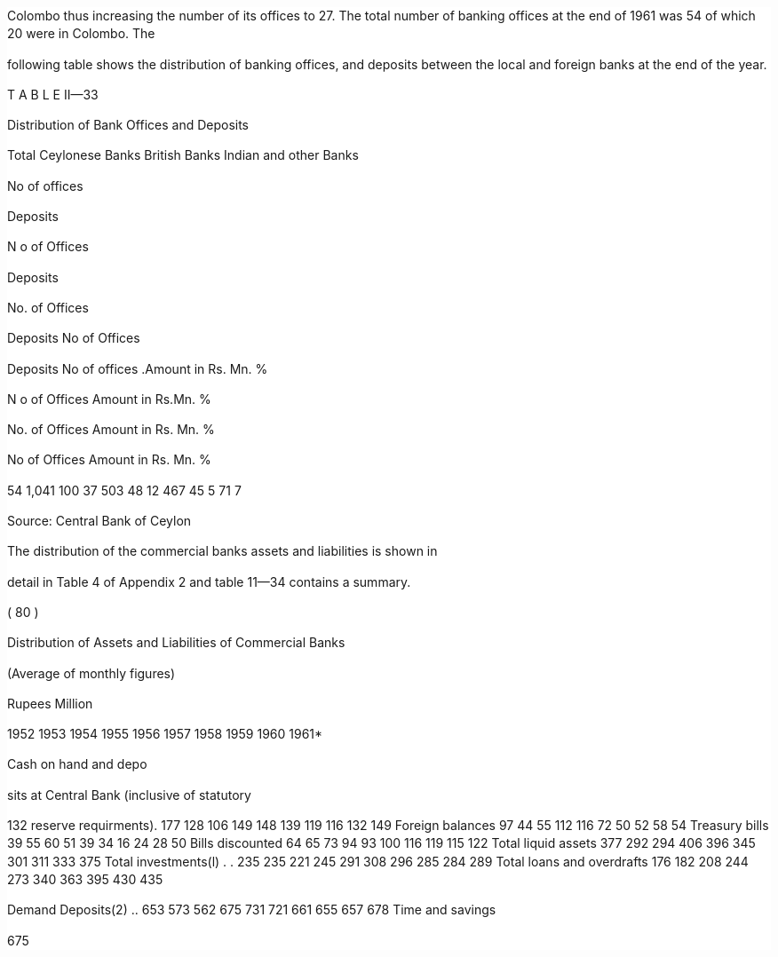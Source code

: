 Colombo thus increasing the number of its offices to 27. The total number of banking offices at the end of 1961 was 54 of which 20 were in Colombo. The

following table shows the distribution of banking offices, and deposits between the local and foreign banks at the end of the year.

T A B L E II—33

Distribution of Bank Offices and Deposits

Total Ceylonese Banks British Banks Indian and other Banks

No of offices

Deposits

N o of Offices

Deposits

No. of Offices

Deposits No of Offices

Deposits No of offices .Amount in Rs. Mn. %

N o of Offices Amount in Rs.Mn. %

No. of Offices Amount in Rs. Mn. %

No of Offices Amount in Rs. Mn. %

54 1,041 100 37 503 48 12 467 45 5 71 7

Source: Central Bank of Ceylon

The distribution of the commercial banks assets and liabilities is shown in

detail in Table 4 of Appendix 2 and table 11—34 contains a summary.

( 80 )

Distribution of Assets and Liabilities of Commercial Banks

(Average of monthly figures)

Rupees Million

1952 1953 1954 1955 1956 1957 1958 1959 1960 1961*

Cash on hand and depo­

sits at Central Bank (inclusive of statutory

132 reserve requirments). 177 128 106 149 148 139 119 116 132 149 Foreign balances 97 44 55 112 116 72 50 52 58 54 Treasury bills 39 55 60 51 39 34 16 24 28 50 Bills discounted 64 65 73 94 93 100 116 119 115 122 Total liquid assets 377 292 294 406 396 345 301 311 333 375 Total investments(l) . . 235 235 221 245 291 308 296 285 284 289 Total loans and overdrafts 176 182 208 244 273 340 363 395 430 435

Demand Deposits(2) .. 653 573 562 675 731 721 661 655 657 678 Time and savings

675
